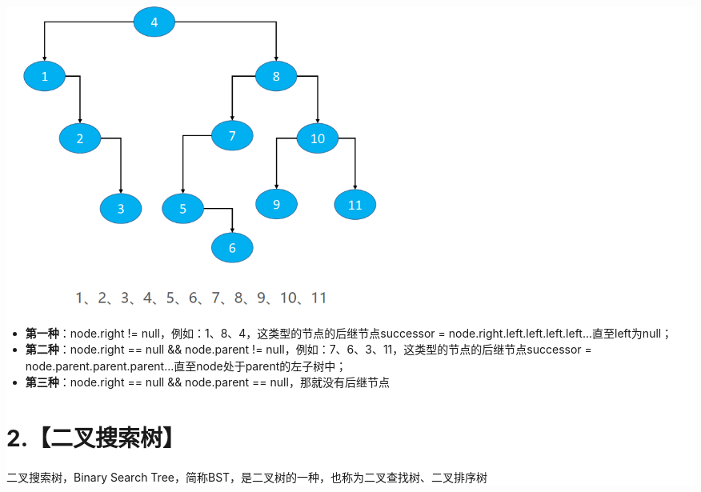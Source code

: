   <img src="./images/后继节点.png" style="zoom:67%;" />

  - **第一种**：node.right != null，例如：1、8、4，这类型的节点的后继节点successor = node.right.left.left.left.left...直至left为null；
  - **第二种**：node.right == null && node.parent != null，例如：7、6、3、11，这类型的节点的后继节点successor = node.parent.parent.parent...直至node处于parent的左子树中；
  - **第三种**：node.right == null && node.parent == null，那就没有后继节点

# 2.【二叉搜索树】

二叉搜索树，Binary Search Tree，简称BST，是二叉树的一种，也称为二叉查找树、二叉排序树
